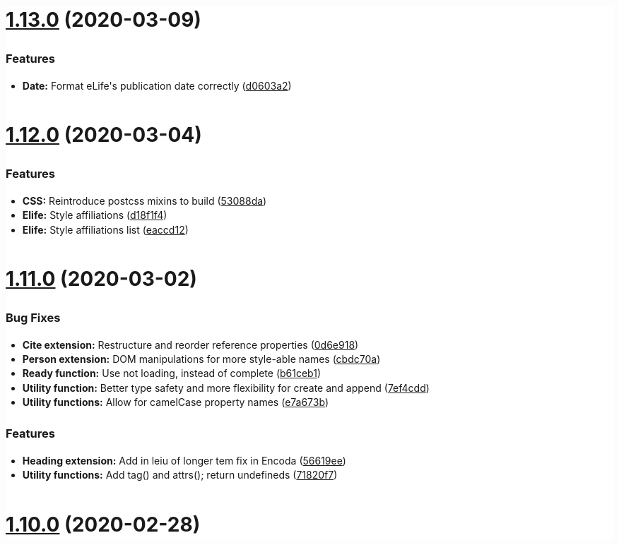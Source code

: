 # [1.13.0](https://github.com/stencila/thema/compare/v1.12.0...v1.13.0) (2020-03-09)


### Features

* **Date:** Format eLife's publication date correctly ([d0603a2](https://github.com/stencila/thema/commit/d0603a2f7ac0e7a66e779ba5dea09d3b81f760a3))

# [1.12.0](https://github.com/stencila/thema/compare/v1.11.0...v1.12.0) (2020-03-04)


### Features

* **CSS:** Reintroduce postcss mixins to build ([53088da](https://github.com/stencila/thema/commit/53088daccfccbb23b2665a460b639fd4a5fb5e7b))
* **Elife:** Style affiliations ([d18f1f4](https://github.com/stencila/thema/commit/d18f1f48f9911481c9ac2d987acc9df03ff1ec3f))
* **Elife:** Style affiliations list ([eaccd12](https://github.com/stencila/thema/commit/eaccd12fe3fc78d1432b1d9624c576cc3cad35bf))

# [1.11.0](https://github.com/stencila/thema/compare/v1.10.0...v1.11.0) (2020-03-02)


### Bug Fixes

* **Cite extension:** Restructure and reorder reference properties ([0d6e918](https://github.com/stencila/thema/commit/0d6e91857c062fca6c66016ad4e61e144f8fdf09))
* **Person extension:** DOM manipulations for more style-able names ([cbdc70a](https://github.com/stencila/thema/commit/cbdc70a000148e26473a6bcaa15199cc13862677))
* **Ready function:** Use not loading, instead of complete ([b61ceb1](https://github.com/stencila/thema/commit/b61ceb1a8d98f4ccbd15fee5a1242b6512abd954))
* **Utility function:** Better type safety and more flexibility for create and append ([7ef4cdd](https://github.com/stencila/thema/commit/7ef4cdd0f1fe9660b108bc058596a7edde7affda))
* **Utility functions:** Allow for camelCase property names ([e7a673b](https://github.com/stencila/thema/commit/e7a673beae7634648870b1d5a92fd9daa6dee3b8))


### Features

* **Heading extension:** Add in leiu of longer tem fix in Encoda ([56619ee](https://github.com/stencila/thema/commit/56619eeb342c12a988f1ab4c7c08cdb2304adc23))
* **Utility functions:** Add tag() and attrs(); return undefineds ([71820f7](https://github.com/stencila/thema/commit/71820f77fe9ed6665279f09b5262db1c088fe14e))

# [1.10.0](https://github.com/stencila/thema/compare/v1.9.0...v1.10.0) (2020-02-28)
